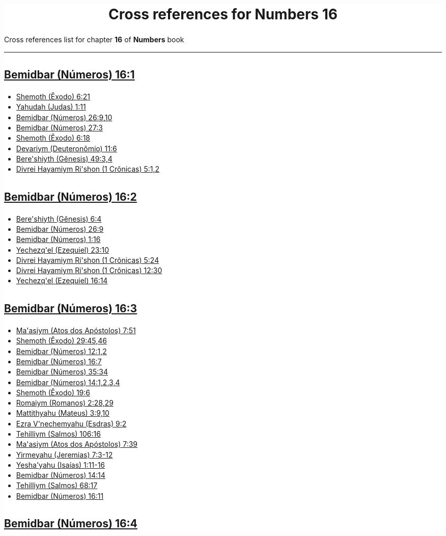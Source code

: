 <div align="center">

# Cross references for **Numbers 16**
</div>

Cross references list for chapter **16** of **Numbers** book

---

<h2 id="1"><a href="https://bible.ozzuu.com/pt_yah/Num/16#1" target="_blank">Bemidbar (Números) 16:1</a></h2>

- [Shemoth (Êxodo) 6:21](https://bible.ozzuu.com/pt_yah/Exo/6#21)
- [Yahudah (Judas) 1:11](https://bible.ozzuu.com/pt_yah/Jde/1#11)
- [Bemidbar (Números) 26:9,10](https://bible.ozzuu.com/pt_yah/Num/26#9)
- [Bemidbar (Números) 27:3](https://bible.ozzuu.com/pt_yah/Num/27#3)
- [Shemoth (Êxodo) 6:18](https://bible.ozzuu.com/pt_yah/Exo/6#18)
- [Devariym (Deuteronômio) 11:6](https://bible.ozzuu.com/pt_yah/Deu/11#6)
- [Bere'shiyth (Gênesis) 49:3,4](https://bible.ozzuu.com/pt_yah/Gen/49#3)
- [Divrei Hayamiym Ri'shon (1 Crônicas) 5:1,2](https://bible.ozzuu.com/pt_yah/1Ch/5#1)
<h2 id="2"><a href="https://bible.ozzuu.com/pt_yah/Num/16#2" target="_blank">Bemidbar (Números) 16:2</a></h2>

- [Bere'shiyth (Gênesis) 6:4](https://bible.ozzuu.com/pt_yah/Gen/6#4)
- [Bemidbar (Números) 26:9](https://bible.ozzuu.com/pt_yah/Num/26#9)
- [Bemidbar (Números) 1:16](https://bible.ozzuu.com/pt_yah/Num/1#16)
- [Yechezq'el (Ezequiel) 23:10](https://bible.ozzuu.com/pt_yah/Eze/23#10)
- [Divrei Hayamiym Ri'shon (1 Crônicas) 5:24](https://bible.ozzuu.com/pt_yah/1Ch/5#24)
- [Divrei Hayamiym Ri'shon (1 Crônicas) 12:30](https://bible.ozzuu.com/pt_yah/1Ch/12#30)
- [Yechezq'el (Ezequiel) 16:14](https://bible.ozzuu.com/pt_yah/Eze/16#14)
<h2 id="3"><a href="https://bible.ozzuu.com/pt_yah/Num/16#3" target="_blank">Bemidbar (Números) 16:3</a></h2>

- [Ma'asiym (Atos dos Apóstolos) 7:51](https://bible.ozzuu.com/pt_yah/Act/7#51)
- [Shemoth (Êxodo) 29:45,46](https://bible.ozzuu.com/pt_yah/Exo/29#45)
- [Bemidbar (Números) 12:1,2](https://bible.ozzuu.com/pt_yah/Num/12#1)
- [Bemidbar (Números) 16:7](https://bible.ozzuu.com/pt_yah/Num/16#7)
- [Bemidbar (Números) 35:34](https://bible.ozzuu.com/pt_yah/Num/35#34)
- [Bemidbar (Números) 14:1,2,3,4](https://bible.ozzuu.com/pt_yah/Num/14#1)
- [Shemoth (Êxodo) 19:6](https://bible.ozzuu.com/pt_yah/Exo/19#6)
- [Romaiym (Romanos) 2:28,29](https://bible.ozzuu.com/pt_yah/Rom/2#28)
- [Mattithyahu (Mateus) 3:9,10](https://bible.ozzuu.com/pt_yah/Mat/3#9)
- [Ezra V'nechemyahu (Esdras) 9:2](https://bible.ozzuu.com/pt_yah/1Ez/9#2)
- [Tehilliym (Salmos) 106:16](https://bible.ozzuu.com/pt_yah/Psa/106#16)
- [Ma'asiym (Atos dos Apóstolos) 7:39](https://bible.ozzuu.com/pt_yah/Act/7#39)
- [Yirmeyahu (Jeremias) 7:3-12](https://bible.ozzuu.com/pt_yah/Jer/7#3)
- [Yesha'yahu (Isaías) 1:11-16](https://bible.ozzuu.com/pt_yah/Isa/1#11)
- [Bemidbar (Números) 14:14](https://bible.ozzuu.com/pt_yah/Num/14#14)
- [Tehilliym (Salmos) 68:17](https://bible.ozzuu.com/pt_yah/Psa/68#17)
- [Bemidbar (Números) 16:11](https://bible.ozzuu.com/pt_yah/Num/16#11)
<h2 id="4"><a href="https://bible.ozzuu.com/pt_yah/Num/16#4" target="_blank">Bemidbar (Números) 16:4</a></h2>
